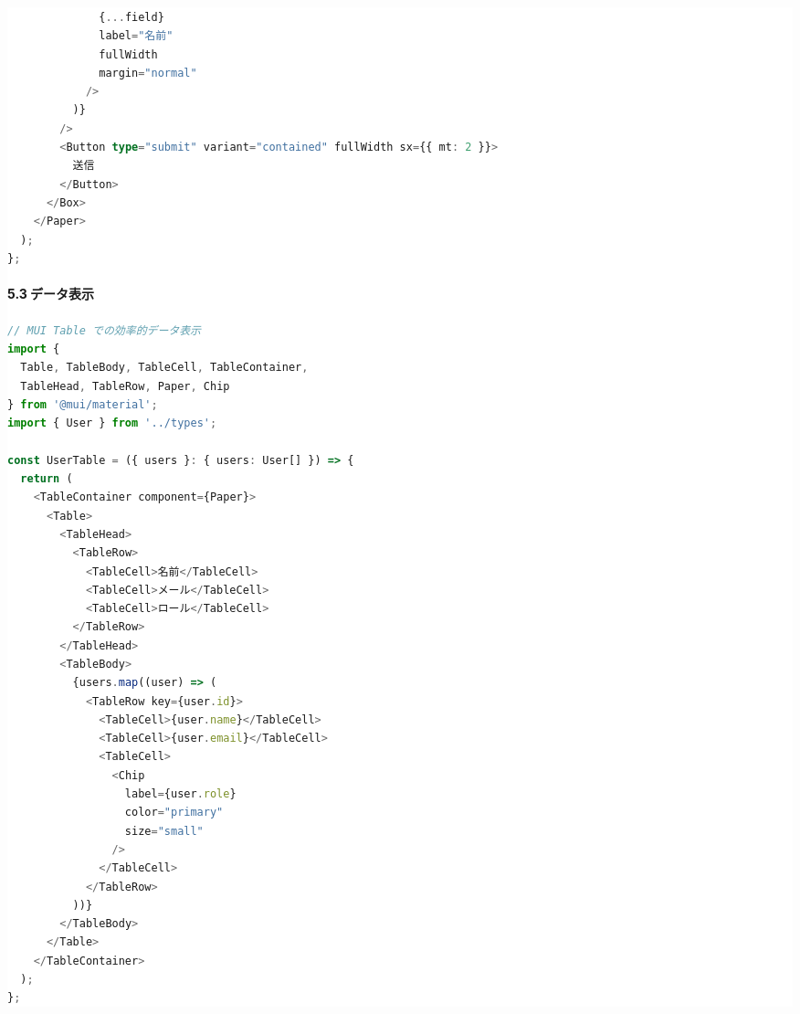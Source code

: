 ```typescript
              {...field}
              label="名前"
              fullWidth
              margin="normal"
            />
          )}
        />
        <Button type="submit" variant="contained" fullWidth sx={{ mt: 2 }}>
          送信
        </Button>
      </Box>
    </Paper>
  );
};
```

#### 5.3 データ表示
```typescript
// MUI Table での効率的データ表示
import {
  Table, TableBody, TableCell, TableContainer, 
  TableHead, TableRow, Paper, Chip
} from '@mui/material';
import { User } from '../types';

const UserTable = ({ users }: { users: User[] }) => {
  return (
    <TableContainer component={Paper}>
      <Table>
        <TableHead>
          <TableRow>
            <TableCell>名前</TableCell>
            <TableCell>メール</TableCell>
            <TableCell>ロール</TableCell>
          </TableRow>
        </TableHead>
        <TableBody>
          {users.map((user) => (
            <TableRow key={user.id}>
              <TableCell>{user.name}</TableCell>
              <TableCell>{user.email}</TableCell>
              <TableCell>
                <Chip 
                  label={user.role} 
                  color="primary" 
                  size="small" 
                />
              </TableCell>
            </TableRow>
          ))}
        </TableBody>
      </Table>
    </TableContainer>
  );
};
```
